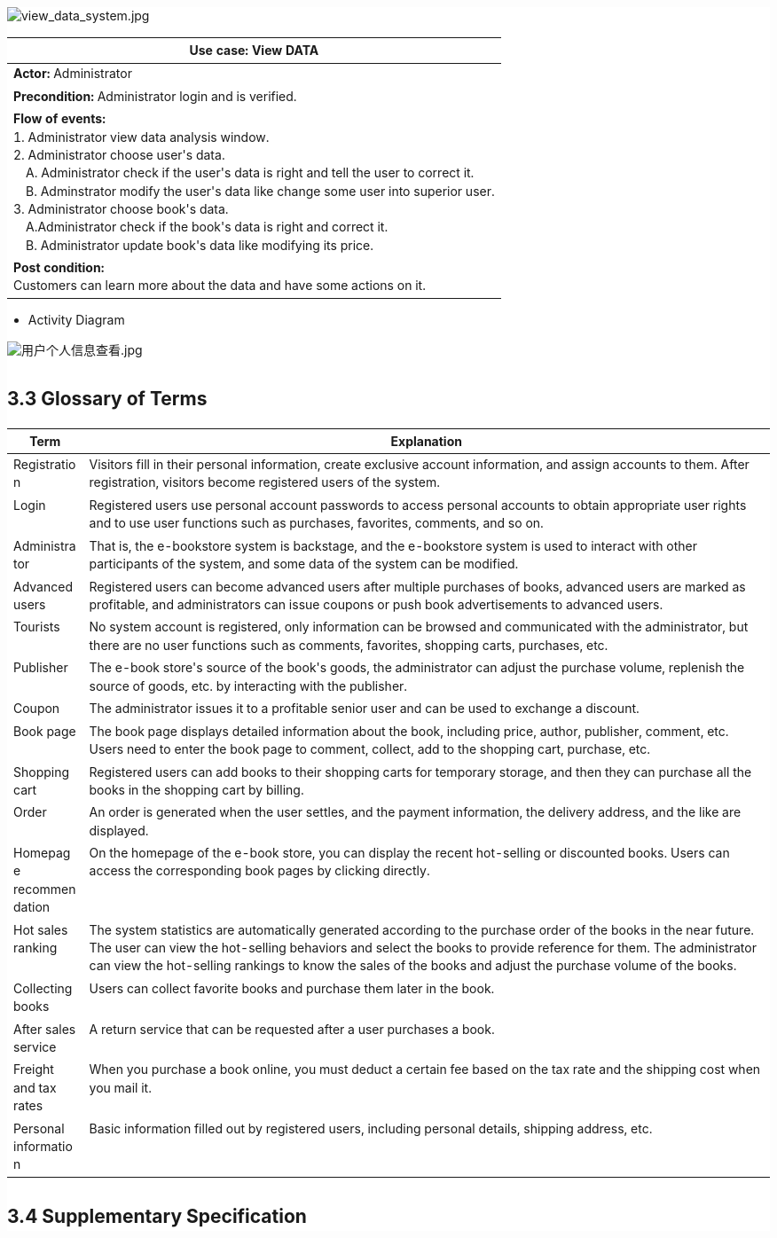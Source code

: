 ![view_data_system.jpg](https://upload-images.jianshu.io/upload_images/12014150-742fb460aa1f4c4b.jpg?imageMogr2/auto-orient/strip%7CimageView2/2/w/1240)

| Use case: View DATA                                          |
| ------------------------------------------------------------ |
| **Actor:** Administrator                                     |
| **Precondition:** Administrator login and is verified.       |
| **Flow of events:**<br />1. Administrator view data analysis window.<br />2. Administrator choose user's data.<br />&emsp;A. Administrator check if the user's data is right and tell the user to correct it.<br/>&emsp;B. Adminstrator modify the user's data like change some user into superior user.<br/>3. Administrator choose book's data.<br/>&emsp;A.Administrator check if the book's data is right and correct it.<br/>&emsp;B. Administrator update book's data like modifying its price. |
| **Post condition:**<br />Customers can learn more about the data and have some actions on it. |

- Activity Diagram

![用户个人信息查看.jpg](https://upload-images.jianshu.io/upload_images/12014150-b4d75942fb22c54e.jpg?imageMogr2/auto-orient/strip%7CimageView2/2/w/1240)

## 3.3 Glossary of Terms

| Term                    | Explanation                                                  |
| ----------------------- | ------------------------------------------------------------ |
| Registration            | Visitors fill in their personal information, create exclusive account information, and assign accounts to them. After registration, visitors become registered users of the system. |
| Login                   | Registered users use personal account passwords to access personal accounts to obtain appropriate user rights and to use user functions such as purchases, favorites, comments, and so on. |
| Administrator           | That is, the e-bookstore system is backstage, and the e-bookstore system is used to interact with other participants of the system, and some data of the system can be modified. |
| Advanced users          | Registered users can become advanced users after multiple purchases of books, advanced users are marked as profitable, and administrators can issue coupons or push book advertisements to advanced users. |
| Tourists                | No system account is registered, only information can be browsed and communicated with the administrator, but there are no user functions such as comments, favorites, shopping carts, purchases, etc. |
| Publisher               | The e-book store's source of the book's goods, the administrator can adjust the purchase volume, replenish the source of goods, etc. by interacting with the publisher. |
| Coupon                  | The administrator issues it to a profitable senior user and can be used to exchange a discount. |
| Book page               | The book page displays detailed information about the book, including price, author, publisher, comment, etc. Users need to enter the book page to comment, collect, add to the shopping cart, purchase, etc. |
| Shopping cart           | Registered users can add books to their shopping carts for temporary storage, and then they can purchase all the books in the shopping cart by billing. |
| Order                   | An order is generated when the user settles, and the payment information, the delivery address, and the like are displayed. |
| Homepage recommendation | On the homepage of the e-book store, you can display the recent hot-selling or discounted books. Users can access the corresponding book pages by clicking directly. |
| Hot sales ranking       | The system statistics are automatically generated according to the purchase order of the books in the near future. The user can view the hot-selling behaviors and select the books to provide reference for them. The administrator can view the hot-selling rankings to know the sales of the books and adjust the purchase volume of the books. |
| Collecting books        | Users can collect favorite books and purchase them later in the book. |
| After sales service     | A return service that can be requested after a user purchases a book. |
| Freight and tax rates   | When you purchase a book online, you must deduct a certain fee based on the tax rate and the shipping cost when you mail it. |
| Personal information    | Basic information filled out by registered users, including personal details, shipping address, etc. |



## 3.4 Supplementary Specification
